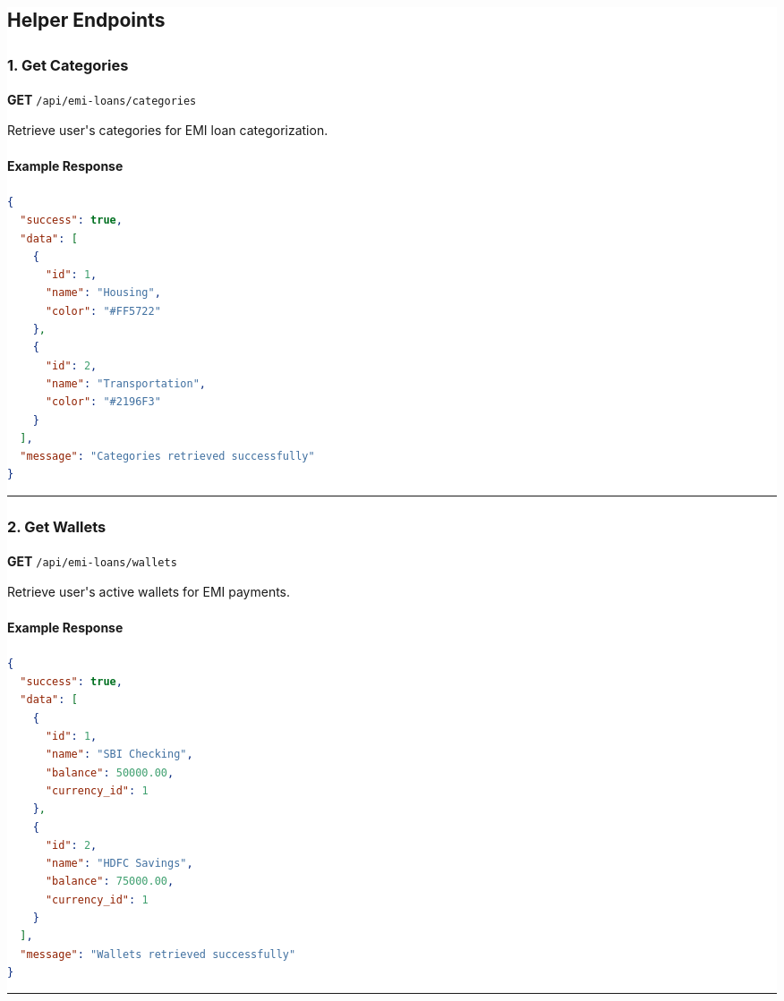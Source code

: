 
## Helper Endpoints

### 1. Get Categories

**GET** `/api/emi-loans/categories`

Retrieve user's categories for EMI loan categorization.

#### Example Response
```json
{
  "success": true,
  "data": [
    {
      "id": 1,
      "name": "Housing",
      "color": "#FF5722"
    },
    {
      "id": 2,
      "name": "Transportation",
      "color": "#2196F3"
    }
  ],
  "message": "Categories retrieved successfully"
}
```

---

### 2. Get Wallets

**GET** `/api/emi-loans/wallets`

Retrieve user's active wallets for EMI payments.

#### Example Response
```json
{
  "success": true,
  "data": [
    {
      "id": 1,
      "name": "SBI Checking",
      "balance": 50000.00,
      "currency_id": 1
    },
    {
      "id": 2,
      "name": "HDFC Savings",
      "balance": 75000.00,
      "currency_id": 1
    }
  ],
  "message": "Wallets retrieved successfully"
}
```

---